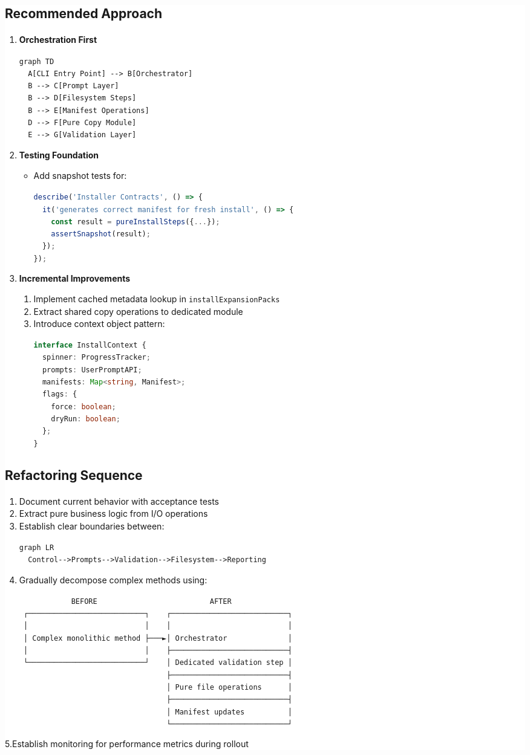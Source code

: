 ## Recommended Approach

1. **Orchestration First**
   ```mermaid
   graph TD
     A[CLI Entry Point] --> B[Orchestrator]
     B --> C[Prompt Layer]
     B --> D[Filesystem Steps]
     B --> E[Manifest Operations]
     D --> F[Pure Copy Module]
     E --> G[Validation Layer]
   ```

2. **Testing Foundation**
   - Add snapshot tests for:
     ```javascript
     describe('Installer Contracts', () => {
       it('generates correct manifest for fresh install', () => {
         const result = pureInstallSteps({...});
         assertSnapshot(result);
       });
     });
     ```

3. **Incremental Improvements**
   1. Implement cached metadata lookup in `installExpansionPacks`
   2. Extract shared copy operations to dedicated module
   3. Introduce context object pattern:
      ```typescript
      interface InstallContext {
        spinner: ProgressTracker;
        prompts: UserPromptAPI;
        manifests: Map<string, Manifest>;
        flags: {
          force: boolean;
          dryRun: boolean;
        };
      }
      ```

## Refactoring Sequence

1. Document current behavior with acceptance tests
2. Extract pure business logic from I/O operations 
3. Establish clear boundaries between:
   ```mermaid
   graph LR
     Control-->Prompts-->Validation-->Filesystem-->Reporting
   ```
4. Gradually decompose complex methods using:
   ```javascript 
               BEFORE                          AFTER          
    ┌───────────────────────────┐    ┌───────────────────────────┐ 
    │                           │    │                           │ 
    │ Complex monolithic method ├───►│ Orchestrator              │ 
    │                           │    ├───────────────────────────┤ 
    └───────────────────────────┘    │ Dedicated validation step │ 
                                     ├───────────────────────────┤ 
                                     │ Pure file operations      │ 
                                     ├───────────────────────────┤ 
                                     │ Manifest updates          │ 
                                     └───────────────────────────┘   
   
5.Establish monitoring for performance metrics during rollout